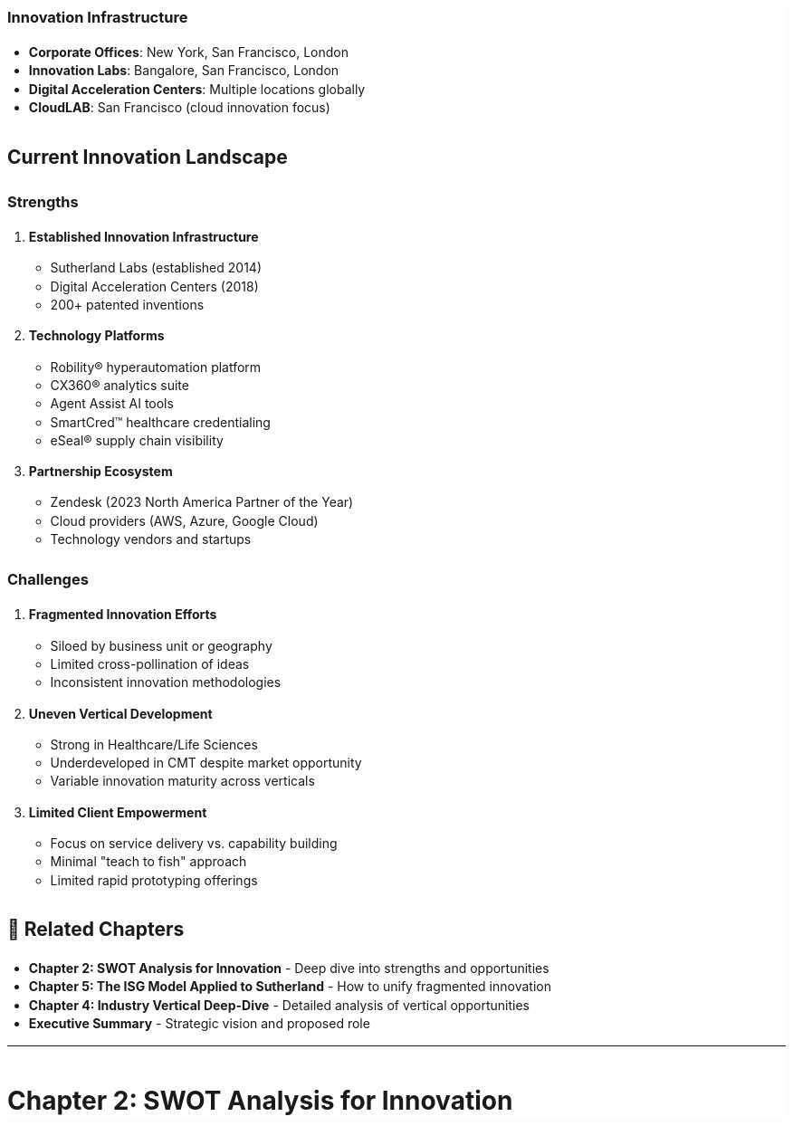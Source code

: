 ### Innovation Infrastructure
- **Corporate Offices**: New York, San Francisco, London
- **Innovation Labs**: Bangalore, San Francisco, London
- **Digital Acceleration Centers**: Multiple locations globally
- **CloudLAB**: San Francisco (cloud innovation focus)

## Current Innovation Landscape

### Strengths
1. **Established Innovation Infrastructure**
   - Sutherland Labs (established 2014)
   - Digital Acceleration Centers (2018)
   - 200+ patented inventions

2. **Technology Platforms**
   - Robility® hyperautomation platform
   - CX360® analytics suite
   - Agent Assist AI tools
   - SmartCred™ healthcare credentialing
   - eSeal® supply chain visibility

3. **Partnership Ecosystem**
   - Zendesk (2023 North America Partner of the Year)
   - Cloud providers (AWS, Azure, Google Cloud)
   - Technology vendors and startups

### Challenges
1. **Fragmented Innovation Efforts**
   - Siloed by business unit or geography
   - Limited cross-pollination of ideas
   - Inconsistent innovation methodologies

2. **Uneven Vertical Development**
   - Strong in Healthcare/Life Sciences
   - Underdeveloped in CMT despite market opportunity
   - Variable innovation maturity across verticals

3. **Limited Client Empowerment**
   - Focus on service delivery vs. capability building
   - Minimal "teach to fish" approach
   - Limited rapid prototyping offerings

## 🔗 Related Chapters

- **Chapter 2: SWOT Analysis for Innovation** - Deep dive into strengths and opportunities
- **Chapter 5: The ISG Model Applied to Sutherland** - How to unify fragmented innovation
- **Chapter 4: Industry Vertical Deep-Dive** - Detailed analysis of vertical opportunities
- **Executive Summary** - Strategic vision and proposed role

---

# Chapter 2: SWOT Analysis for Innovation
